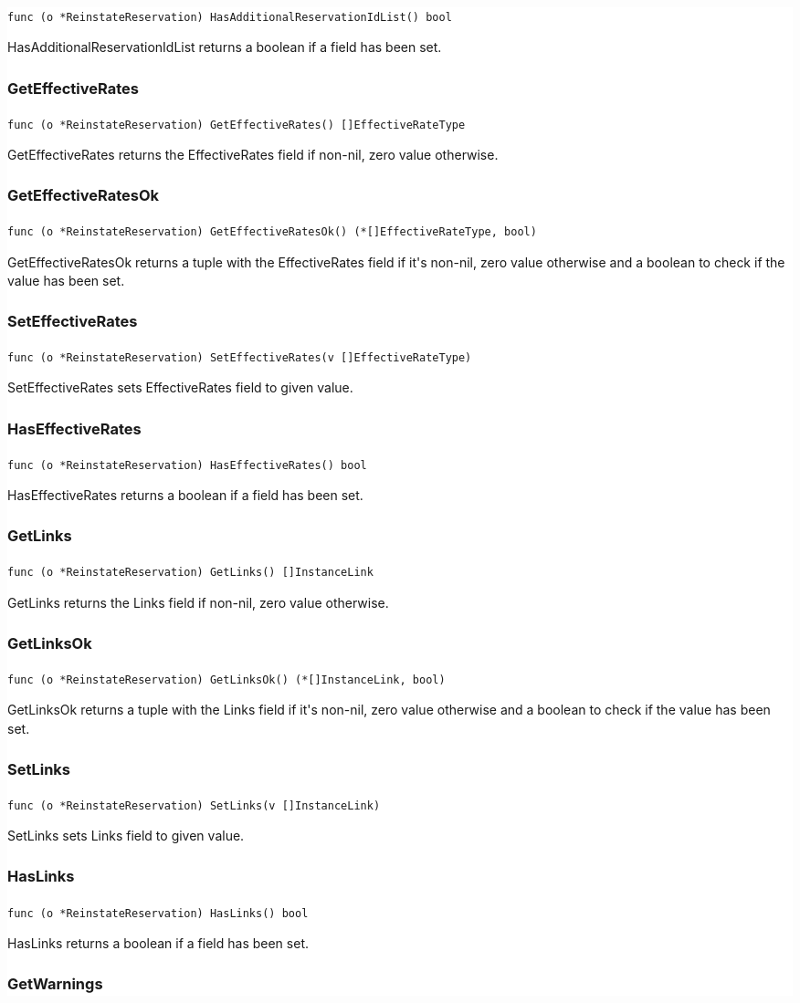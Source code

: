 `func (o *ReinstateReservation) HasAdditionalReservationIdList() bool`

HasAdditionalReservationIdList returns a boolean if a field has been set.

### GetEffectiveRates

`func (o *ReinstateReservation) GetEffectiveRates() []EffectiveRateType`

GetEffectiveRates returns the EffectiveRates field if non-nil, zero value otherwise.

### GetEffectiveRatesOk

`func (o *ReinstateReservation) GetEffectiveRatesOk() (*[]EffectiveRateType, bool)`

GetEffectiveRatesOk returns a tuple with the EffectiveRates field if it's non-nil, zero value otherwise
and a boolean to check if the value has been set.

### SetEffectiveRates

`func (o *ReinstateReservation) SetEffectiveRates(v []EffectiveRateType)`

SetEffectiveRates sets EffectiveRates field to given value.

### HasEffectiveRates

`func (o *ReinstateReservation) HasEffectiveRates() bool`

HasEffectiveRates returns a boolean if a field has been set.

### GetLinks

`func (o *ReinstateReservation) GetLinks() []InstanceLink`

GetLinks returns the Links field if non-nil, zero value otherwise.

### GetLinksOk

`func (o *ReinstateReservation) GetLinksOk() (*[]InstanceLink, bool)`

GetLinksOk returns a tuple with the Links field if it's non-nil, zero value otherwise
and a boolean to check if the value has been set.

### SetLinks

`func (o *ReinstateReservation) SetLinks(v []InstanceLink)`

SetLinks sets Links field to given value.

### HasLinks

`func (o *ReinstateReservation) HasLinks() bool`

HasLinks returns a boolean if a field has been set.

### GetWarnings
